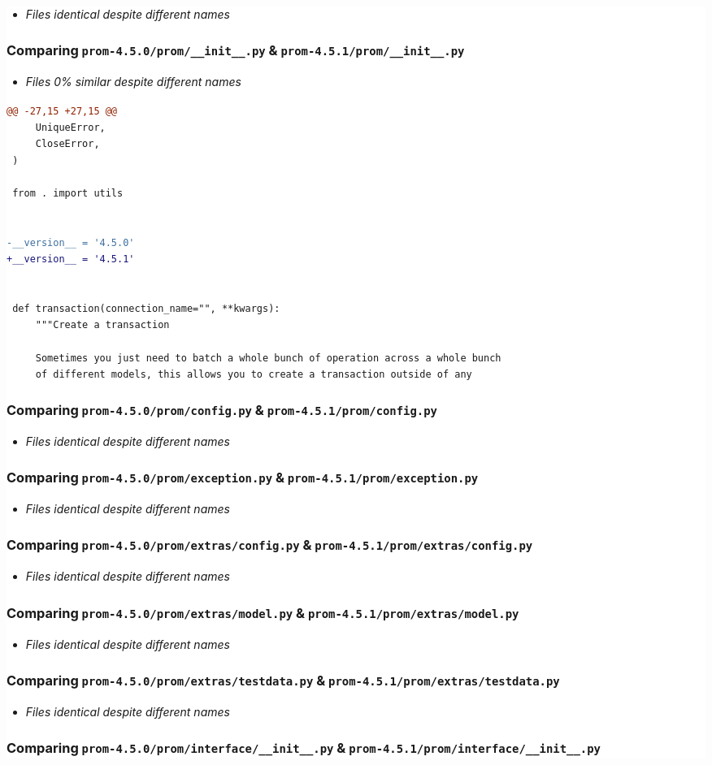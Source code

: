 * *Files identical despite different names*

### Comparing `prom-4.5.0/prom/__init__.py` & `prom-4.5.1/prom/__init__.py`

 * *Files 0% similar despite different names*

```diff
@@ -27,15 +27,15 @@
     UniqueError,
     CloseError,
 )
 
 from . import utils
 
 
-__version__ = '4.5.0'
+__version__ = '4.5.1'
 
 
 def transaction(connection_name="", **kwargs):
     """Create a transaction 
 
     Sometimes you just need to batch a whole bunch of operation across a whole bunch
     of different models, this allows you to create a transaction outside of any
```

### Comparing `prom-4.5.0/prom/config.py` & `prom-4.5.1/prom/config.py`

 * *Files identical despite different names*

### Comparing `prom-4.5.0/prom/exception.py` & `prom-4.5.1/prom/exception.py`

 * *Files identical despite different names*

### Comparing `prom-4.5.0/prom/extras/config.py` & `prom-4.5.1/prom/extras/config.py`

 * *Files identical despite different names*

### Comparing `prom-4.5.0/prom/extras/model.py` & `prom-4.5.1/prom/extras/model.py`

 * *Files identical despite different names*

### Comparing `prom-4.5.0/prom/extras/testdata.py` & `prom-4.5.1/prom/extras/testdata.py`

 * *Files identical despite different names*

### Comparing `prom-4.5.0/prom/interface/__init__.py` & `prom-4.5.1/prom/interface/__init__.py`
